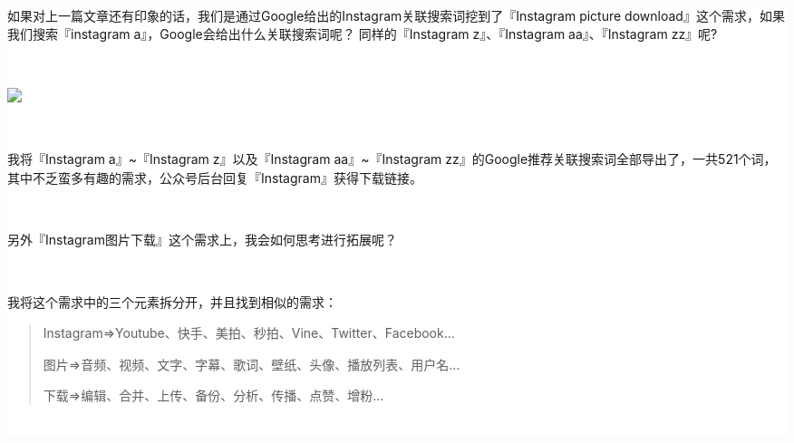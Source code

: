 <p>
<span style="font-size: 14px;">
          如果对上一篇文章还有印象的话，我们是通过Google给出的Instagram关联搜索词挖到了『Instagram picture download』这个需求，如果我们搜索『instagram a』，Google会给出什么关联搜索词呢？ 同样的『Instagram z』、『Instagram aa』、『Instagram zz』呢?
         </span>
</p>
<p>
<br/>
</p>
<p>
<img data-ratio="0.42543171114599687" data-s="300,640" data-src="" data-type="png" data-w="637" src="{{ '/img/KMaLruUdmIhqW1NMfPhdVw6QglhHOoZRfRLKbqic9JfDpz5iadJntvyNbu93fbom7AlGHmicKMeL1flrV95dCfiavA.png' | prepend: site.img | replace: '//','/' }}"/>
</p>
<p>
<br/>
</p>
<p>
<span style="font-size: 14px;">
          我将『Instagram a』~『Instagram z』以及『Instagram
 aa』~『Instagram zz』的Google推荐关联搜索词全部导出了，一共521个词，其中不乏蛮多有趣的需求，公众号后台回复『Instagram』获得下载链接。
         </span>
</p>
<p>
<span style="font-size: 14px;">
<br/>
</span>
</p>
<p>
<span style="font-size: 14px;">
          另外『Instagram图片下载』这个需求上，我会如何思考进行拓展呢？
         </span>
</p>
<p>
<span style="font-size: 14px;">
<br/>
</span>
</p>
<p>
<span style="font-size: 14px;">
          我将这个需求中的三个元素拆分开，并且找到相似的需求：
          <br/>
</span>
</p>
<blockquote>
<p>
<span style="font-size: 14px;">
           Instagram=&gt;Youtube、快手、美拍、秒拍、Vine、Twitter、Facebook...
          </span>
</p>
<p>
<span style="font-size: 14px;">
           图片=&gt;音频、视频、文字、字幕、歌词、壁纸、头像、播放列表、用户名...
          </span>
</p>
<p>
<span style="font-size: 14px;">
           下载=&gt;编辑、合并、上传、备份、分析、传播、点赞、增粉...
          </span>
</p>
</blockquote>
<p>
<span style="font-size: 14px;">
<br/>
</span>